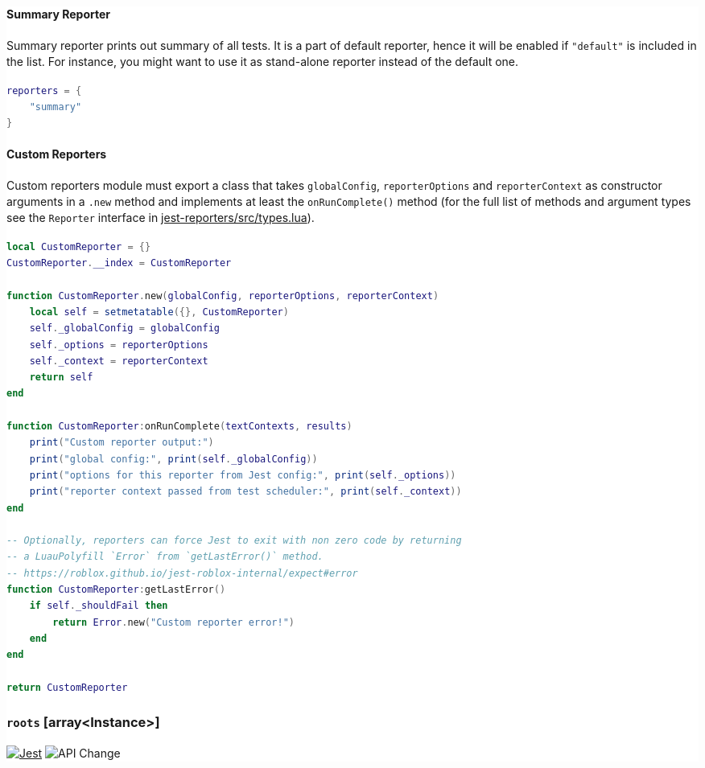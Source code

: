 #### Summary Reporter
Summary reporter prints out summary of all tests. It is a part of default reporter, hence it will be enabled if `"default"` is included in the list. For instance, you might want to use it as stand-alone reporter instead of the default one.
```lua
reporters = {
	"summary"
}
```

#### Custom Reporters

Custom reporters module must export a class that takes `globalConfig`, `reporterOptions` and `reporterContext` as constructor arguments in a `.new` method and implements at least the `onRunComplete()` method (for the full list of methods and argument types see the `Reporter` interface in [jest-reporters/src/types.lua](https://github.com/Roblox/jest-roblox-internal/blob/master/src/jest-reporters/src/types.lua)).

```lua title="CustomReporter.lua"
local CustomReporter = {}
CustomReporter.__index = CustomReporter

function CustomReporter.new(globalConfig, reporterOptions, reporterContext)
	local self = setmetatable({}, CustomReporter)
	self._globalConfig = globalConfig
	self._options = reporterOptions
	self._context = reporterContext
	return self
end

function CustomReporter:onRunComplete(textContexts, results)
	print("Custom reporter output:")
	print("global config:", print(self._globalConfig))
	print("options for this reporter from Jest config:", print(self._options))
	print("reporter context passed from test scheduler:", print(self._context))
end

-- Optionally, reporters can force Jest to exit with non zero code by returning
-- a LuauPolyfill `Error` from `getLastError()` method.
-- https://roblox.github.io/jest-roblox-internal/expect#error
function CustomReporter:getLastError()
	if self._shouldFail then
		return Error.new("Custom reporter error!")
	end
end

return CustomReporter
```

### `roots` \[array&lt;Instance&gt;]
[![Jest](/img/jestjs.svg)](https://jest-archive-august-2023.netlify.app/docs/27.x/configuration#roots-arraystring)  ![API Change](/img/apichange.svg)
